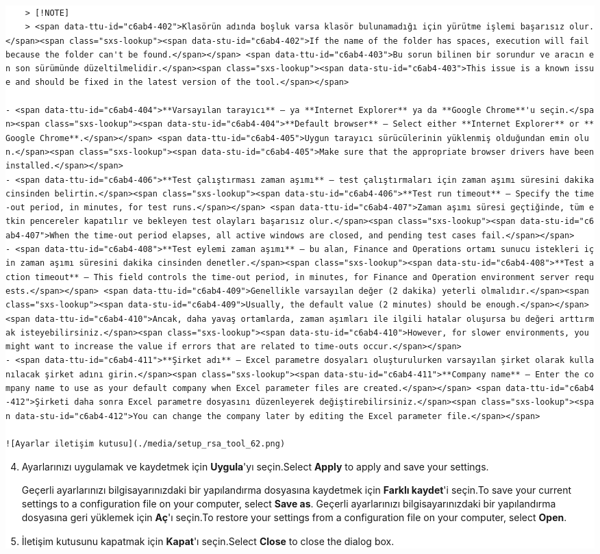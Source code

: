         > [!NOTE]
        > <span data-ttu-id="c6ab4-402">Klasörün adında boşluk varsa klasör bulunamadığı için yürütme işlemi başarısız olur.</span><span class="sxs-lookup"><span data-stu-id="c6ab4-402">If the name of the folder has spaces, execution will fail because the folder can't be found.</span></span> <span data-ttu-id="c6ab4-403">Bu sorun bilinen bir sorundur ve aracın en son sürümünde düzeltilmelidir.</span><span class="sxs-lookup"><span data-stu-id="c6ab4-403">This issue is a known issue and should be fixed in the latest version of the tool.</span></span>

    - <span data-ttu-id="c6ab4-404">**Varsayılan tarayıcı** – ya **Internet Explorer** ya da **Google Chrome**'u seçin.</span><span class="sxs-lookup"><span data-stu-id="c6ab4-404">**Default browser** – Select either **Internet Explorer** or **Google Chrome**.</span></span> <span data-ttu-id="c6ab4-405">Uygun tarayıcı sürücülerinin yüklenmiş olduğundan emin olun.</span><span class="sxs-lookup"><span data-stu-id="c6ab4-405">Make sure that the appropriate browser drivers have been installed.</span></span>
    - <span data-ttu-id="c6ab4-406">**Test çalıştırması zaman aşımı** – test çalıştırmaları için zaman aşımı süresini dakika cinsinden belirtin.</span><span class="sxs-lookup"><span data-stu-id="c6ab4-406">**Test run timeout** – Specify the time-out period, in minutes, for test runs.</span></span> <span data-ttu-id="c6ab4-407">Zaman aşımı süresi geçtiğinde, tüm etkin pencereler kapatılır ve bekleyen test olayları başarısız olur.</span><span class="sxs-lookup"><span data-stu-id="c6ab4-407">When the time-out period elapses, all active windows are closed, and pending test cases fail.</span></span>
    - <span data-ttu-id="c6ab4-408">**Test eylemi zaman aşımı** – bu alan, Finance and Operations ortamı sunucu istekleri için zaman aşımı süresini dakika cinsinden denetler.</span><span class="sxs-lookup"><span data-stu-id="c6ab4-408">**Test action timeout** – This field controls the time-out period, in minutes, for Finance and Operation environment server requests.</span></span> <span data-ttu-id="c6ab4-409">Genellikle varsayılan değer (2 dakika) yeterli olmalıdır.</span><span class="sxs-lookup"><span data-stu-id="c6ab4-409">Usually, the default value (2 minutes) should be enough.</span></span> <span data-ttu-id="c6ab4-410">Ancak, daha yavaş ortamlarda, zaman aşımları ile ilgili hatalar oluşursa bu değeri arttırmak isteyebilirsiniz.</span><span class="sxs-lookup"><span data-stu-id="c6ab4-410">However, for slower environments, you might want to increase the value if errors that are related to time-outs occur.</span></span>
    - <span data-ttu-id="c6ab4-411">**Şirket adı** – Excel parametre dosyaları oluşturulurken varsayılan şirket olarak kullanılacak şirket adını girin.</span><span class="sxs-lookup"><span data-stu-id="c6ab4-411">**Company name** – Enter the company name to use as your default company when Excel parameter files are created.</span></span> <span data-ttu-id="c6ab4-412">Şirketi daha sonra Excel parametre dosyasını düzenleyerek değiştirebilirsiniz.</span><span class="sxs-lookup"><span data-stu-id="c6ab4-412">You can change the company later by editing the Excel parameter file.</span></span>

    ![Ayarlar iletişim kutusu](./media/setup_rsa_tool_62.png)

4. <span data-ttu-id="c6ab4-414">Ayarlarınızı uygulamak ve kaydetmek için **Uygula**'yı seçin.</span><span class="sxs-lookup"><span data-stu-id="c6ab4-414">Select **Apply** to apply and save your settings.</span></span>

    <span data-ttu-id="c6ab4-415">Geçerli ayarlarınızı bilgisayarınızdaki bir yapılandırma dosyasına kaydetmek için **Farklı kaydet**'i seçin.</span><span class="sxs-lookup"><span data-stu-id="c6ab4-415">To save your current settings to a configuration file on your computer, select **Save as**.</span></span> <span data-ttu-id="c6ab4-416">Geçerli ayarlarınızı bilgisayarınızdaki bir yapılandırma dosyasına geri yüklemek için **Aç**'ı seçin.</span><span class="sxs-lookup"><span data-stu-id="c6ab4-416">To restore your settings from a configuration file on your computer, select **Open**.</span></span>

5. <span data-ttu-id="c6ab4-417">İletişim kutusunu kapatmak için **Kapat**'ı seçin.</span><span class="sxs-lookup"><span data-stu-id="c6ab4-417">Select **Close** to close the dialog box.</span></span>
